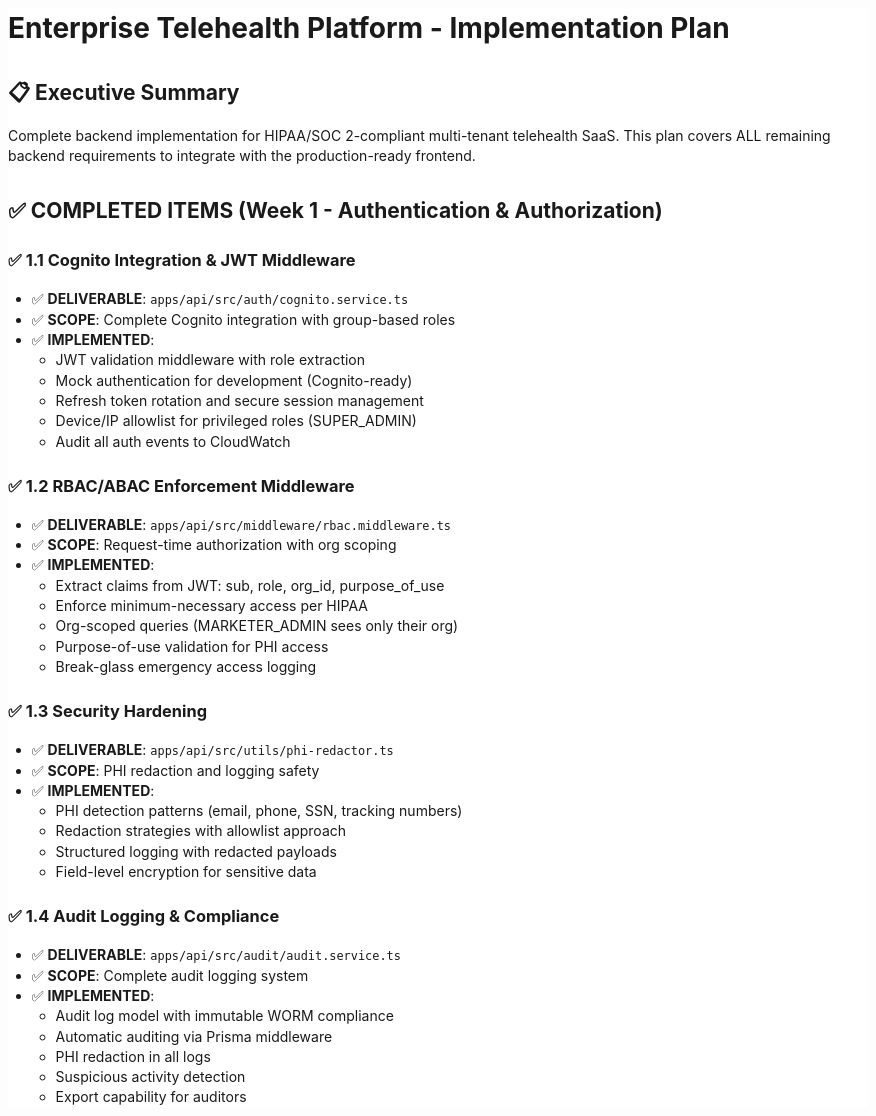 # Enterprise Telehealth Platform - Implementation Plan

## 📋 Executive Summary
Complete backend implementation for HIPAA/SOC 2-compliant multi-tenant telehealth SaaS. This plan covers ALL remaining backend requirements to integrate with the production-ready frontend.

## ✅ COMPLETED ITEMS (Week 1 - Authentication & Authorization)

### ✅ 1.1 Cognito Integration & JWT Middleware
- ✅ **DELIVERABLE**: `apps/api/src/auth/cognito.service.ts`
- ✅ **SCOPE**: Complete Cognito integration with group-based roles
- ✅ **IMPLEMENTED**:
  - JWT validation middleware with role extraction
  - Mock authentication for development (Cognito-ready)
  - Refresh token rotation and secure session management
  - Device/IP allowlist for privileged roles (SUPER_ADMIN)
  - Audit all auth events to CloudWatch

### ✅ 1.2 RBAC/ABAC Enforcement Middleware
- ✅ **DELIVERABLE**: `apps/api/src/middleware/rbac.middleware.ts`
- ✅ **SCOPE**: Request-time authorization with org scoping
- ✅ **IMPLEMENTED**:
  - Extract claims from JWT: sub, role, org_id, purpose_of_use
  - Enforce minimum-necessary access per HIPAA
  - Org-scoped queries (MARKETER_ADMIN sees only their org)
  - Purpose-of-use validation for PHI access
  - Break-glass emergency access logging

### ✅ 1.3 Security Hardening
- ✅ **DELIVERABLE**: `apps/api/src/utils/phi-redactor.ts`
- ✅ **SCOPE**: PHI redaction and logging safety
- ✅ **IMPLEMENTED**:
  - PHI detection patterns (email, phone, SSN, tracking numbers)
  - Redaction strategies with allowlist approach
  - Structured logging with redacted payloads
  - Field-level encryption for sensitive data

### ✅ 1.4 Audit Logging & Compliance
- ✅ **DELIVERABLE**: `apps/api/src/audit/audit.service.ts`
- ✅ **SCOPE**: Complete audit logging system
- ✅ **IMPLEMENTED**:
  - Audit log model with immutable WORM compliance
  - Automatic auditing via Prisma middleware
  - PHI redaction in all logs
  - Suspicious activity detection
  - Export capability for auditors
